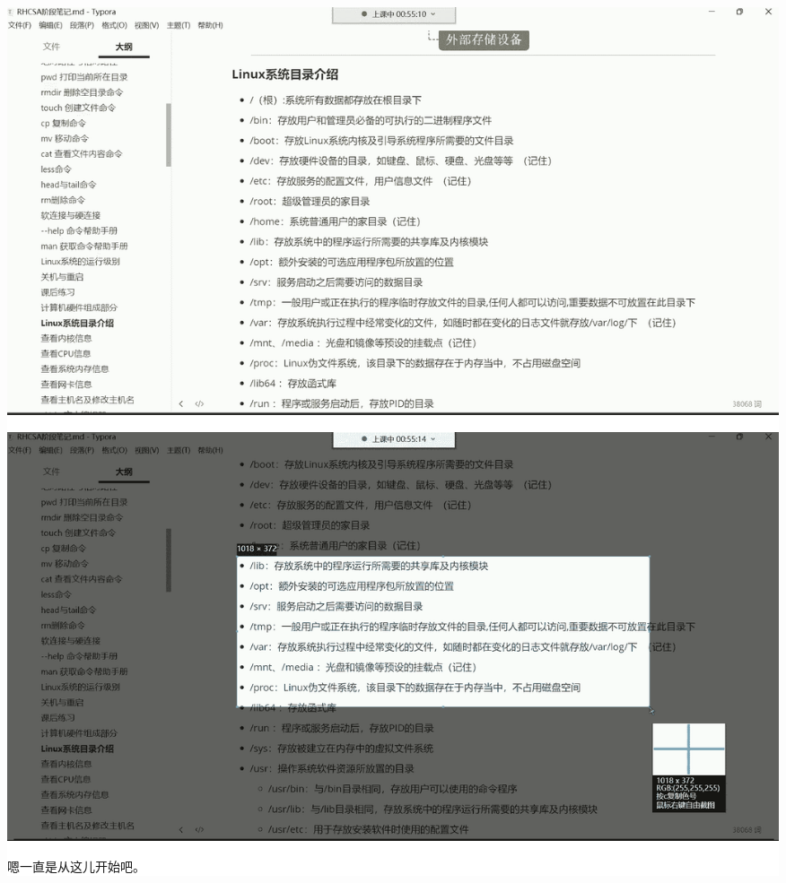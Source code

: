 ![](img/a226eeb1ddeb31e8e1a6483548132da4_21.png)

![](img/a226eeb1ddeb31e8e1a6483548132da4_22.png)

嗯一直是从这儿开始吧。
